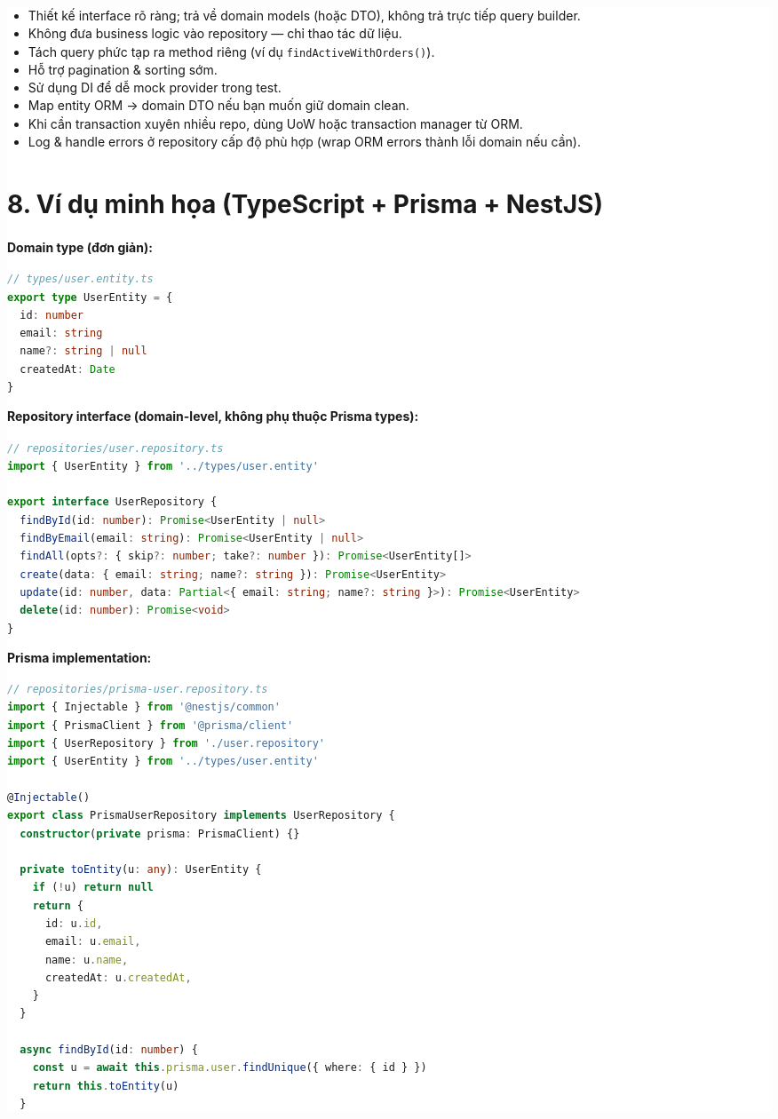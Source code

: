 - Thiết kế interface rõ ràng; trả về domain models (hoặc DTO), không trả trực tiếp query builder.
- Không đưa business logic vào repository — chỉ thao tác dữ liệu.
- Tách query phức tạp ra method riêng (ví dụ `findActiveWithOrders()`).
- Hỗ trợ pagination & sorting sớm.
- Sử dụng DI để dễ mock provider trong test.
- Map entity ORM → domain DTO nếu bạn muốn giữ domain clean.
- Khi cần transaction xuyên nhiều repo, dùng UoW hoặc transaction manager từ ORM.
- Log & handle errors ở repository cấp độ phù hợp (wrap ORM errors thành lỗi domain nếu cần).

# 8. Ví dụ minh họa (TypeScript + Prisma + NestJS)

**Domain type (đơn giản):**

```ts
// types/user.entity.ts
export type UserEntity = {
  id: number
  email: string
  name?: string | null
  createdAt: Date
}
```

**Repository interface (domain-level, không phụ thuộc Prisma types):**

```ts
// repositories/user.repository.ts
import { UserEntity } from '../types/user.entity'

export interface UserRepository {
  findById(id: number): Promise<UserEntity | null>
  findByEmail(email: string): Promise<UserEntity | null>
  findAll(opts?: { skip?: number; take?: number }): Promise<UserEntity[]>
  create(data: { email: string; name?: string }): Promise<UserEntity>
  update(id: number, data: Partial<{ email: string; name?: string }>): Promise<UserEntity>
  delete(id: number): Promise<void>
}
```

**Prisma implementation:**

```ts
// repositories/prisma-user.repository.ts
import { Injectable } from '@nestjs/common'
import { PrismaClient } from '@prisma/client'
import { UserRepository } from './user.repository'
import { UserEntity } from '../types/user.entity'

@Injectable()
export class PrismaUserRepository implements UserRepository {
  constructor(private prisma: PrismaClient) {}

  private toEntity(u: any): UserEntity {
    if (!u) return null
    return {
      id: u.id,
      email: u.email,
      name: u.name,
      createdAt: u.createdAt,
    }
  }

  async findById(id: number) {
    const u = await this.prisma.user.findUnique({ where: { id } })
    return this.toEntity(u)
  }
```